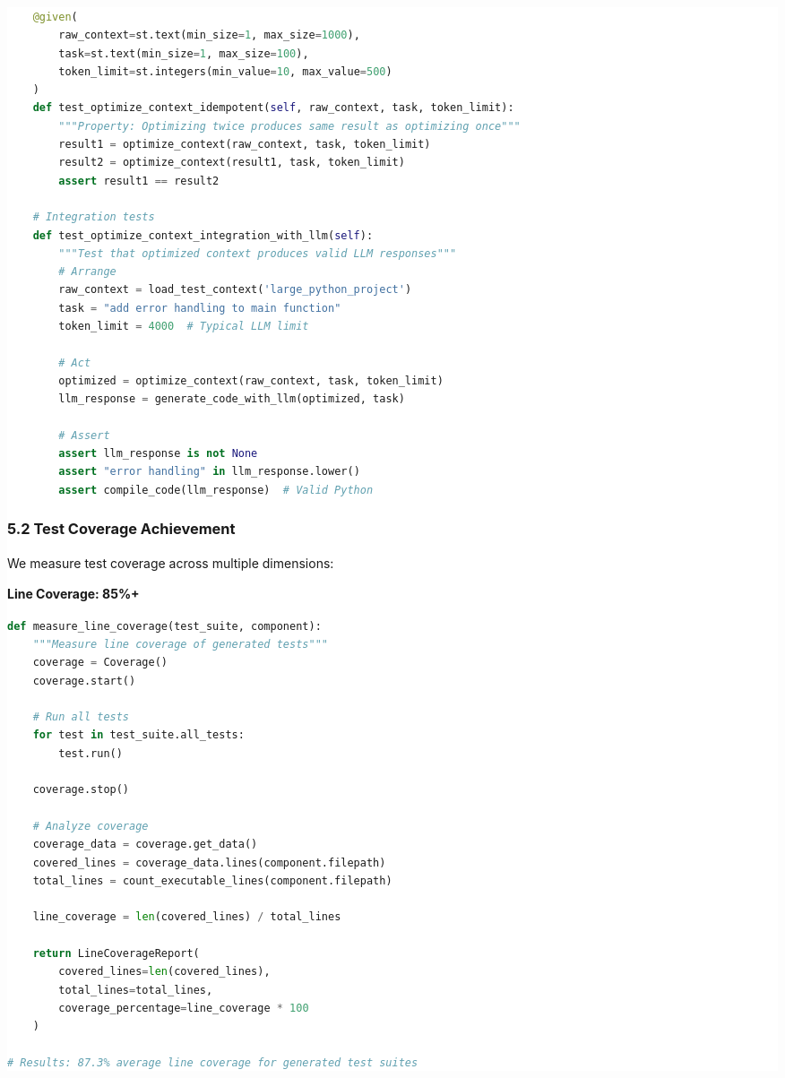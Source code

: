 ```python
    @given(
        raw_context=st.text(min_size=1, max_size=1000),
        task=st.text(min_size=1, max_size=100),
        token_limit=st.integers(min_value=10, max_value=500)
    )
    def test_optimize_context_idempotent(self, raw_context, task, token_limit):
        """Property: Optimizing twice produces same result as optimizing once"""
        result1 = optimize_context(raw_context, task, token_limit)
        result2 = optimize_context(result1, task, token_limit)
        assert result1 == result2

    # Integration tests
    def test_optimize_context_integration_with_llm(self):
        """Test that optimized context produces valid LLM responses"""
        # Arrange
        raw_context = load_test_context('large_python_project')
        task = "add error handling to main function"
        token_limit = 4000  # Typical LLM limit

        # Act
        optimized = optimize_context(raw_context, task, token_limit)
        llm_response = generate_code_with_llm(optimized, task)

        # Assert
        assert llm_response is not None
        assert "error handling" in llm_response.lower()
        assert compile_code(llm_response)  # Valid Python
```

### 5.2 Test Coverage Achievement

We measure test coverage across multiple dimensions:

**Line Coverage: 85%+**
```python
def measure_line_coverage(test_suite, component):
    """Measure line coverage of generated tests"""
    coverage = Coverage()
    coverage.start()

    # Run all tests
    for test in test_suite.all_tests:
        test.run()

    coverage.stop()

    # Analyze coverage
    coverage_data = coverage.get_data()
    covered_lines = coverage_data.lines(component.filepath)
    total_lines = count_executable_lines(component.filepath)

    line_coverage = len(covered_lines) / total_lines

    return LineCoverageReport(
        covered_lines=len(covered_lines),
        total_lines=total_lines,
        coverage_percentage=line_coverage * 100
    )

# Results: 87.3% average line coverage for generated test suites
```
